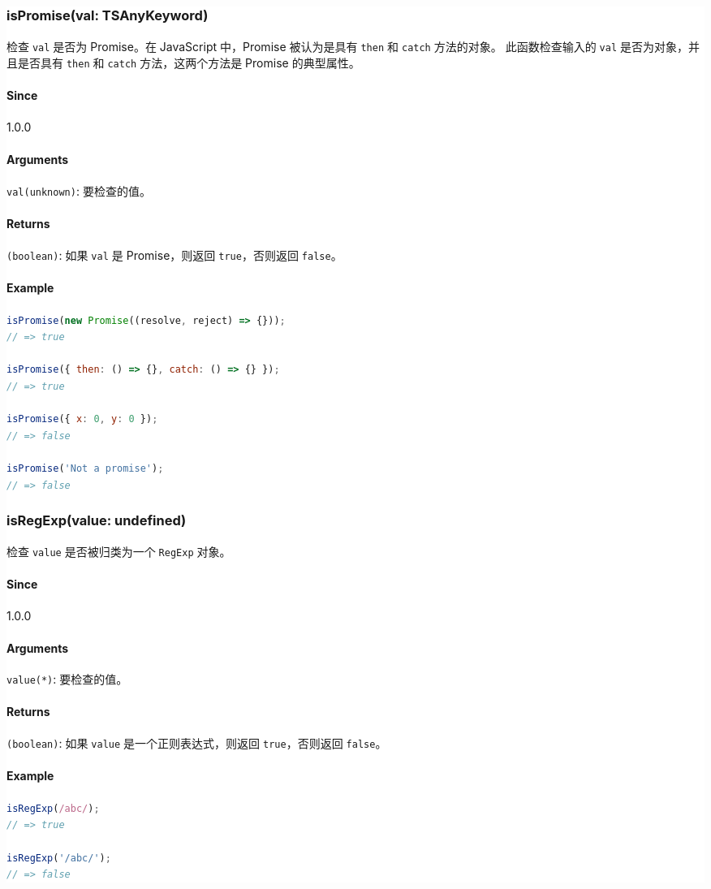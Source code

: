 ### isPromise(val: TSAnyKeyword)

检查 `val` 是否为 Promise。在 JavaScript 中，Promise 被认为是具有 `then` 和 `catch` 方法的对象。
此函数检查输入的 `val` 是否为对象，并且是否具有 `then` 和 `catch` 方法，这两个方法是 Promise 的典型属性。

#### Since

1.0.0

#### Arguments

`val(unknown)`: 要检查的值。

#### Returns

`(boolean)`: 如果 `val` 是 Promise，则返回 `true`，否则返回 `false`。

#### Example

```javascript
isPromise(new Promise((resolve, reject) => {}));
// => true

isPromise({ then: () => {}, catch: () => {} });
// => true

isPromise({ x: 0, y: 0 });
// => false

isPromise('Not a promise');
// => false
```

### isRegExp(value: undefined)

检查 `value` 是否被归类为一个 `RegExp` 对象。

#### Since

1.0.0

#### Arguments

`value(*)`: 要检查的值。

#### Returns

`(boolean)`: 如果 `value` 是一个正则表达式，则返回 `true`，否则返回 `false`。

#### Example

```javascript
isRegExp(/abc/);
// => true

isRegExp('/abc/');
// => false
```
